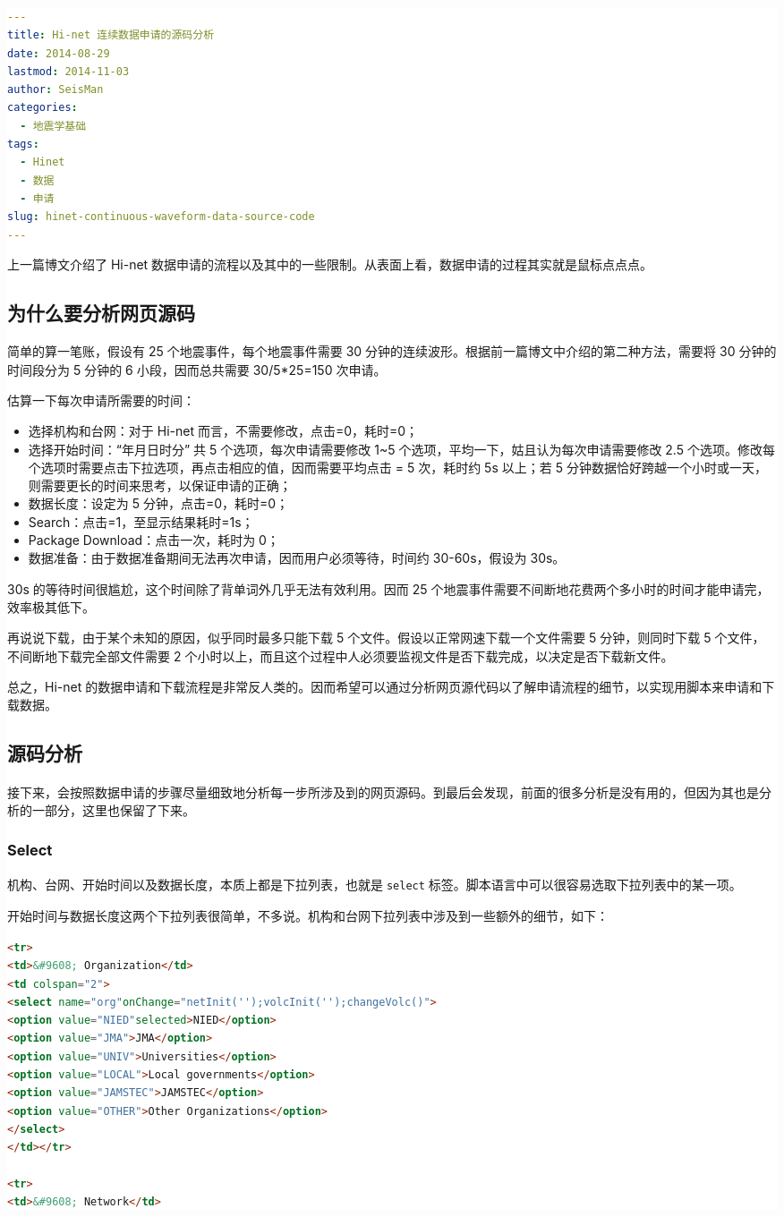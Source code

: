 ```yaml
---
title: Hi-net 连续数据申请的源码分析
date: 2014-08-29
lastmod: 2014-11-03
author: SeisMan
categories:
  - 地震学基础
tags:
  - Hinet
  - 数据
  - 申请
slug: hinet-continuous-waveform-data-source-code
---
```


上一篇博文介绍了 Hi-net 数据申请的流程以及其中的一些限制。从表面上看，数据申请的过程其实就是鼠标点点点。



## 为什么要分析网页源码

简单的算一笔账，假设有 25 个地震事件，每个地震事件需要 30 分钟的连续波形。根据前一篇博文中介绍的第二种方法，需要将 30 分钟的时间段分为 5 分钟的 6 小段，因而总共需要 30/5\*25=150 次申请。

估算一下每次申请所需要的时间：

-   选择机构和台网：对于 Hi-net 而言，不需要修改，点击=0，耗时=0；
-   选择开始时间：“年月日时分” 共 5 个选项，每次申请需要修改 1\~5 个选项，平均一下，姑且认为每次申请需要修改 2.5 个选项。修改每个选项时需要点击下拉选项，再点击相应的值，因而需要平均点击 = 5 次，耗时约 5s 以上；若 5 分钟数据恰好跨越一个小时或一天，则需要更长的时间来思考，以保证申请的正确；
-   数据长度：设定为 5 分钟，点击=0，耗时=0；
-   Search：点击=1，至显示结果耗时=1s；
-   Package Download：点击一次，耗时为 0；
-   数据准备：由于数据准备期间无法再次申请，因而用户必须等待，时间约 30-60s，假设为 30s。

30s 的等待时间很尴尬，这个时间除了背单词外几乎无法有效利用。因而 25 个地震事件需要不间断地花费两个多小时的时间才能申请完，效率极其低下。

再说说下载，由于某个未知的原因，似乎同时最多只能下载 5 个文件。假设以正常网速下载一个文件需要 5 分钟，则同时下载 5 个文件，不间断地下载完全部文件需要 2 个小时以上，而且这个过程中人必须要监视文件是否下载完成，以决定是否下载新文件。

总之，Hi-net 的数据申请和下载流程是非常反人类的。因而希望可以通过分析网页源代码以了解申请流程的细节，以实现用脚本来申请和下载数据。

## 源码分析

接下来，会按照数据申请的步骤尽量细致地分析每一步所涉及到的网页源码。到最后会发现，前面的很多分析是没有用的，但因为其也是分析的一部分，这里也保留了下来。

### Select

机构、台网、开始时间以及数据长度，本质上都是下拉列表，也就是 `select` 标签。脚本语言中可以很容易选取下拉列表中的某一项。

开始时间与数据长度这两个下拉列表很简单，不多说。机构和台网下拉列表中涉及到一些额外的细节，如下：

``` html
<tr>
<td>&#9608; Organization</td>
<td colspan="2">
<select name="org"onChange="netInit('');volcInit('');changeVolc()">
<option value="NIED"selected>NIED</option>
<option value="JMA">JMA</option>
<option value="UNIV">Universities</option>
<option value="LOCAL">Local governments</option>
<option value="JAMSTEC">JAMSTEC</option>
<option value="OTHER">Other Organizations</option>
</select>
</td></tr>

<tr>
<td>&#9608; Network</td>
```